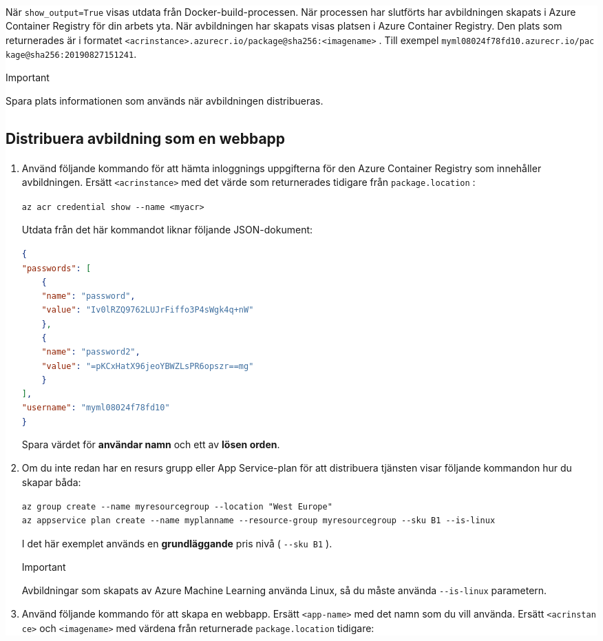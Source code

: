 När `show_output=True` visas utdata från Docker-build-processen. När processen har slutförts har avbildningen skapats i Azure Container Registry för din arbets yta. När avbildningen har skapats visas platsen i Azure Container Registry. Den plats som returnerades är i formatet `<acrinstance>.azurecr.io/package@sha256:<imagename>` . Till exempel `myml08024f78fd10.azurecr.io/package@sha256:20190827151241`.

> [!IMPORTANT]
> Spara plats informationen som används när avbildningen distribueras.

## <a name="deploy-image-as-a-web-app"></a>Distribuera avbildning som en webbapp

1. Använd följande kommando för att hämta inloggnings uppgifterna för den Azure Container Registry som innehåller avbildningen. Ersätt `<acrinstance>` med det värde som returnerades tidigare från `package.location` :

    ```azurecli-interactive
    az acr credential show --name <myacr>
    ```

    Utdata från det här kommandot liknar följande JSON-dokument:

    ```json
    {
    "passwords": [
        {
        "name": "password",
        "value": "Iv0lRZQ9762LUJrFiffo3P4sWgk4q+nW"
        },
        {
        "name": "password2",
        "value": "=pKCxHatX96jeoYBWZLsPR6opszr==mg"
        }
    ],
    "username": "myml08024f78fd10"
    }
    ```

    Spara värdet för __användar namn__ och ett av __lösen orden__.

1. Om du inte redan har en resurs grupp eller App Service-plan för att distribuera tjänsten visar följande kommandon hur du skapar båda:

    ```azurecli-interactive
    az group create --name myresourcegroup --location "West Europe"
    az appservice plan create --name myplanname --resource-group myresourcegroup --sku B1 --is-linux
    ```

    I det här exemplet används en __grundläggande__ pris nivå ( `--sku B1` ).

    > [!IMPORTANT]
    > Avbildningar som skapats av Azure Machine Learning använda Linux, så du måste använda `--is-linux` parametern.

1. Använd följande kommando för att skapa en webbapp. Ersätt `<app-name>` med det namn som du vill använda. Ersätt `<acrinstance>` och `<imagename>` med värdena från returnerade `package.location` tidigare:
